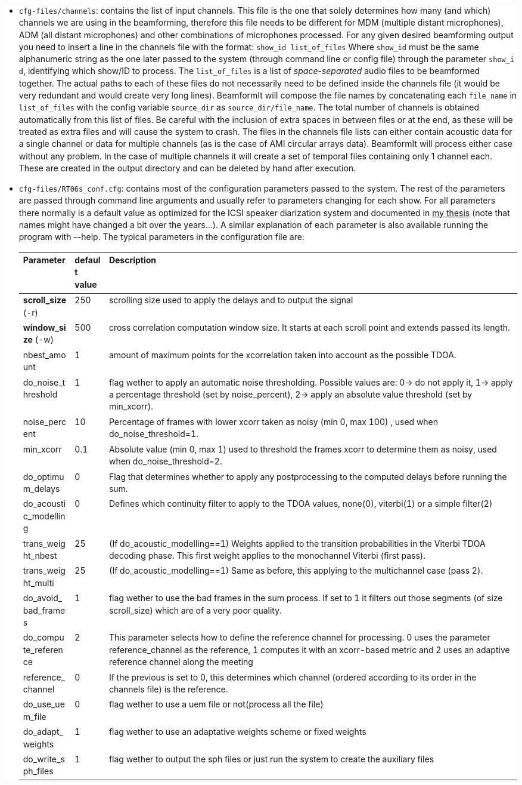 * `cfg-files/channels`: contains the list of input channels. This file is the one that solely determines how many (and which) channels we are using in the beamforming, therefore this file needs to be different for MDM (multiple distant microphones), ADM (all distant microphones) and other combinations of microphones processed. 
For any given desired beamforming output you need to insert a line in the channels file with the format: `show_id list_of_files`
Where `show_id` must be the same alphanumeric string as the one later passed to the system (through command line or config file) through the parameter `show_id`, identifying which show/ID to process. 
The `list_of_files` is a list of *space-separated* audio files to be beamformed together. The actual paths to each of these files do not necessarily need to be defined inside the channels file (it would be very redundant and would create very long lines). BeamformIt will compose the file names by concatenating each `file_name` in `list_of_files` with the config variable `source_dir` as `source_dir/file_name`.
The total number of channels is obtained automatically from this list of files. Be careful with the inclusion of extra spaces in between files or at the end, as these will be treated as extra files and will cause the system to crash.
The files in the channels file lists can either contain acoustic data for a single channel or data for multiple channels (as is the case of AMI circular arrays data). BeamformIt will process either case without any problem. In the case of multiple channels it will create a set of temporal files containing only 1 channel each. These are created in the output directory and can be deleted by hand after execution.

* `cfg-files/RT06s_conf.cfg`: contains most of the configuration parameters passed to the system. The rest of the parameters are passed through command line arguments and usually refer to parameters changing for each show.
For all parameters there normally is a default value as optimized for the ICSI speaker diarization system and documented in [my thesis](www.xavieranguera.com/phdthesis) (note that names might have changed a bit over the years...). A similar explanation of each parameter is also available running the program with --help. The typical parameters in the configuration file are:

    Parameter | default value | Description
    --- | --- | ---
    **scroll_size** (-r) | 250  |   scrolling size used to apply the delays and to output the signal
    **window_size** (-w) | 500  |   cross correlation computation window size. It starts at each scroll point and extends passed its length.
    nbest_amount | 1         |    amount of maximum points for the xcorrelation taken into account as the possible TDOA.
    do_noise_threshold | 1   |    flag wether to apply an automatic noise thresholding. Possible values are:  0-> do not apply it, 1-> apply a percentage threshold (set by noise_percent), 2-> apply an absolute value threshold (set by min_xcorr).
    noise_percent | 10      |    Percentage of frames with lower xcorr taken as noisy (min 0, max 100) , used when do_noise_threshold=1. 
    min_xcorr | 0.1           |         Absolute value (min 0, max 1) used to threshold the frames xcorr to determine them as noisy,  used when do_noise_threshold=2.
    do_optimum_delays | 0      |   Flag that determines whether to apply any postprocessing to the computed delays before running the sum. 
    do_acoustic_modelling | 0  |   Defines which continuity filter to apply to the TDOA values, none(0), viterbi(1) or a simple filter(2)
    trans_weight_nbest | 25    |  (If do_acoustic_modelling==1) Weights applied to the transition probabilities in the Viterbi TDOA decoding phase. This first weight applies to the monochannel Viterbi (first pass).
    trans_weight_multi | 25    |  (If do_acoustic_modelling==1) Same as before, this applying to the multichannel case (pass 2).
    do_avoid_bad_frames | 1 |    flag wether to use the bad frames in the sum process. If set to 1 it filters out those segments (of size scroll_size) which are of a very poor quality.
    do_compute_reference | 2  |   This parameter selects how to define the reference channel for processing. 0 uses the parameter reference_channel as the reference, 1 computes it with an xcorr-based metric and 2 uses an adaptive reference channel along the meeting
    reference_channel | 0    |   If the previous is set to 0, this determines which channel (ordered according to its order in the channels file) is the reference.
    do_use_uem_file | 0       |   flag wether to use a uem file or not(process all the file)
    do_adapt_weights | 1       |  flag wether to use an adaptative weights scheme or fixed weights
    do_write_sph_files | 1     |  flag wether to output the sph files or just run the system to create the auxiliary files